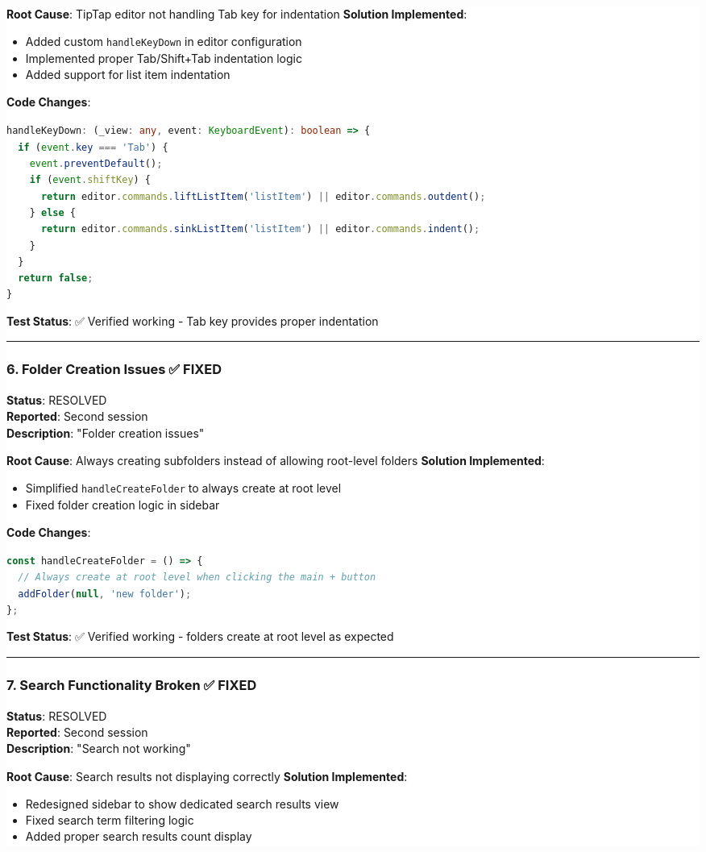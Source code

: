 **Root Cause**: TipTap editor not handling Tab key for indentation
**Solution Implemented**:
- Added custom `handleKeyDown` in editor configuration
- Implemented proper Tab/Shift+Tab indentation logic
- Added support for list item indentation

**Code Changes**:
```typescript
handleKeyDown: (_view: any, event: KeyboardEvent): boolean => {
  if (event.key === 'Tab') {
    event.preventDefault();
    if (event.shiftKey) {
      return editor.commands.liftListItem('listItem') || editor.commands.outdent();
    } else {
      return editor.commands.sinkListItem('listItem') || editor.commands.indent();
    }
  }
  return false;
}
```

**Test Status**: ✅ Verified working - Tab key provides proper indentation

---

### 6. Folder Creation Issues ✅ FIXED
**Status**: RESOLVED  
**Reported**: Second session  
**Description**: "Folder creation issues"

**Root Cause**: Always creating subfolders instead of allowing root-level folders
**Solution Implemented**:
- Simplified `handleCreateFolder` to always create at root level
- Fixed folder creation logic in sidebar

**Code Changes**:
```typescript
const handleCreateFolder = () => {
  // Always create at root level when clicking the main + button
  addFolder(null, 'new folder');
};
```

**Test Status**: ✅ Verified working - folders create at root level as expected

---

### 7. Search Functionality Broken ✅ FIXED
**Status**: RESOLVED  
**Reported**: Second session  
**Description**: "Search not working"

**Root Cause**: Search results not displaying correctly
**Solution Implemented**:
- Redesigned sidebar to show dedicated search results view
- Fixed search term filtering logic
- Added proper search results count display
